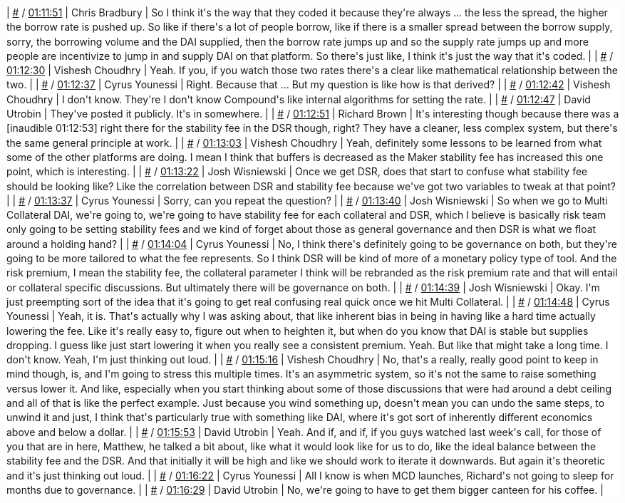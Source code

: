 | [\#](episode-36.md#011151) / [01:11:51](https://www.youtube.com/watch?v=E-YDss-fS6U&t=01h11m51s) | Chris Bradbury | So I think it's the way that they coded it because they're always ... the less the spread, the higher the borrow rate is pushed up. So like if there's a lot of people borrow, like if there is a smaller spread between the borrow supply, sorry, the borrowing volume and the DAI supplied, then the borrow rate jumps up and so the supply rate jumps up and more people are incentivize to jump in and supply DAI on that platform. So there's just like, I think it's just the way that it's coded. |
| [\#](episode-36.md#011230) / [01:12:30](https://www.youtube.com/watch?v=E-YDss-fS6U&t=01h12m30s) | Vishesh Choudhry | Yeah. If you, if you watch those two rates there's a clear like mathematical relationship between the two. |
| [\#](episode-36.md#011237) / [01:12:37](https://www.youtube.com/watch?v=E-YDss-fS6U&t=01h12m37s) | Cyrus Younessi | Right. Because that ... But my question is like how is that derived? |
| [\#](episode-36.md#011242) / [01:12:42](https://www.youtube.com/watch?v=E-YDss-fS6U&t=01h12m42s) | Vishesh Choudhry | I don't know. They're I don't know Compound's like internal algorithms for setting the rate. |
| [\#](episode-36.md#011247) / [01:12:47](https://www.youtube.com/watch?v=E-YDss-fS6U&t=01h12m47s) | David Utrobin | They've posted it publicly. It's in somewhere. |
| [\#](episode-36.md#011251) / [01:12:51](https://www.youtube.com/watch?v=E-YDss-fS6U&t=01h12m51s) | Richard Brown | It's interesting though because there was a \[inaudible 01:12:53\] right there for the stability fee in the DSR though, right? They have a cleaner, less complex system, but there's the same general principle at work. |
| [\#](episode-36.md#011303) / [01:13:03](https://www.youtube.com/watch?v=E-YDss-fS6U&t=01h13m03s) | Vishesh Choudhry | Yeah, definitely some lessons to be learned from what some of the other platforms are doing. I mean I think that buffers is decreased as the Maker stability fee has increased this one point, which is interesting. |
| [\#](episode-36.md#011322) / [01:13:22](https://www.youtube.com/watch?v=E-YDss-fS6U&t=01h13m22s) | Josh Wisniewski | Once we get DSR, does that start to confuse what stability fee should be looking like? Like the correlation between DSR and stability fee because we've got two variables to tweak at that point? |
| [\#](episode-36.md#011337) / [01:13:37](https://www.youtube.com/watch?v=E-YDss-fS6U&t=01h13m37s) | Cyrus Younessi | Sorry, can you repeat the question? |
| [\#](episode-36.md#011340) / [01:13:40](https://www.youtube.com/watch?v=E-YDss-fS6U&t=01h13m40s) | Josh Wisniewski | So when we go to Multi Collateral DAI, we're going to, we're going to have stability fee for each collateral and DSR, which I believe is basically risk team only going to be setting stability fees and we kind of forget about those as general governance and then DSR is what we float around a holding hand? |
| [\#](episode-36.md#011404) / [01:14:04](https://www.youtube.com/watch?v=E-YDss-fS6U&t=01h14m04s) | Cyrus Younessi | No, I think there's definitely going to be governance on both, but they're going to be more tailored to what the fee represents. So I think DSR will be kind of more of a monetary policy type of tool. And the risk premium, I mean the stability fee, the collateral parameter I think will be rebranded as the risk premium rate and that will entail or collateral specific discussions. But ultimately there will be governance on both. |
| [\#](episode-36.md#011439) / [01:14:39](https://www.youtube.com/watch?v=E-YDss-fS6U&t=01h14m39s) | Josh Wisniewski | Okay. I'm just preempting sort of the idea that it's going to get real confusing real quick once we hit Multi Collateral. |
| [\#](episode-36.md#011448) / [01:14:48](https://www.youtube.com/watch?v=E-YDss-fS6U&t=01h14m48s) | Cyrus Younessi | Yeah, it is. That's actually why I was asking about, that like inherent bias in being in having like a hard time actually lowering the fee. Like it's really easy to, figure out when to heighten it, but when do you know that DAI is stable but supplies dropping. I guess like just start lowering it when you really see a consistent premium. Yeah. But like that might take a long time. I don't know. Yeah, I'm just thinking out loud. |
| [\#](episode-36.md#011516) / [01:15:16](https://www.youtube.com/watch?v=E-YDss-fS6U&t=01h15m16s) | Vishesh Choudhry | No, that's a really, really good point to keep in mind though, is, and I'm going to stress this multiple times. It's an asymmetric system, so it's not the same to raise something versus lower it. And like, especially when you start thinking about some of those discussions that were had around a debt ceiling and all of that is like the perfect example. Just because you wind something up, doesn't mean you can undo the same steps, to unwind it and just, I think that's particularly true with something like DAI, where it's got sort of inherently different economics above and below a dollar. |
| [\#](episode-36.md#011553) / [01:15:53](https://www.youtube.com/watch?v=E-YDss-fS6U&t=01h15m53s) | David Utrobin | Yeah. And if, and if, if you guys watched last week's call, for those of you that are in here, Matthew, he talked a bit about, like what it would look like for us to do, like the ideal balance between the stability fee and the DSR. And that initially it will be high and like we should work to iterate it downwards. But again it's theoretic and it's just thinking out loud. |
| [\#](episode-36.md#011622) / [01:16:22](https://www.youtube.com/watch?v=E-YDss-fS6U&t=01h16m22s) | Cyrus Younessi | All I know is when MCD launches, Richard's not going to sleep for months due to governance. |
| [\#](episode-36.md#011629) / [01:16:29](https://www.youtube.com/watch?v=E-YDss-fS6U&t=01h16m29s) | David Utrobin | No, we're going to have to get them bigger canteen for his coffee. |